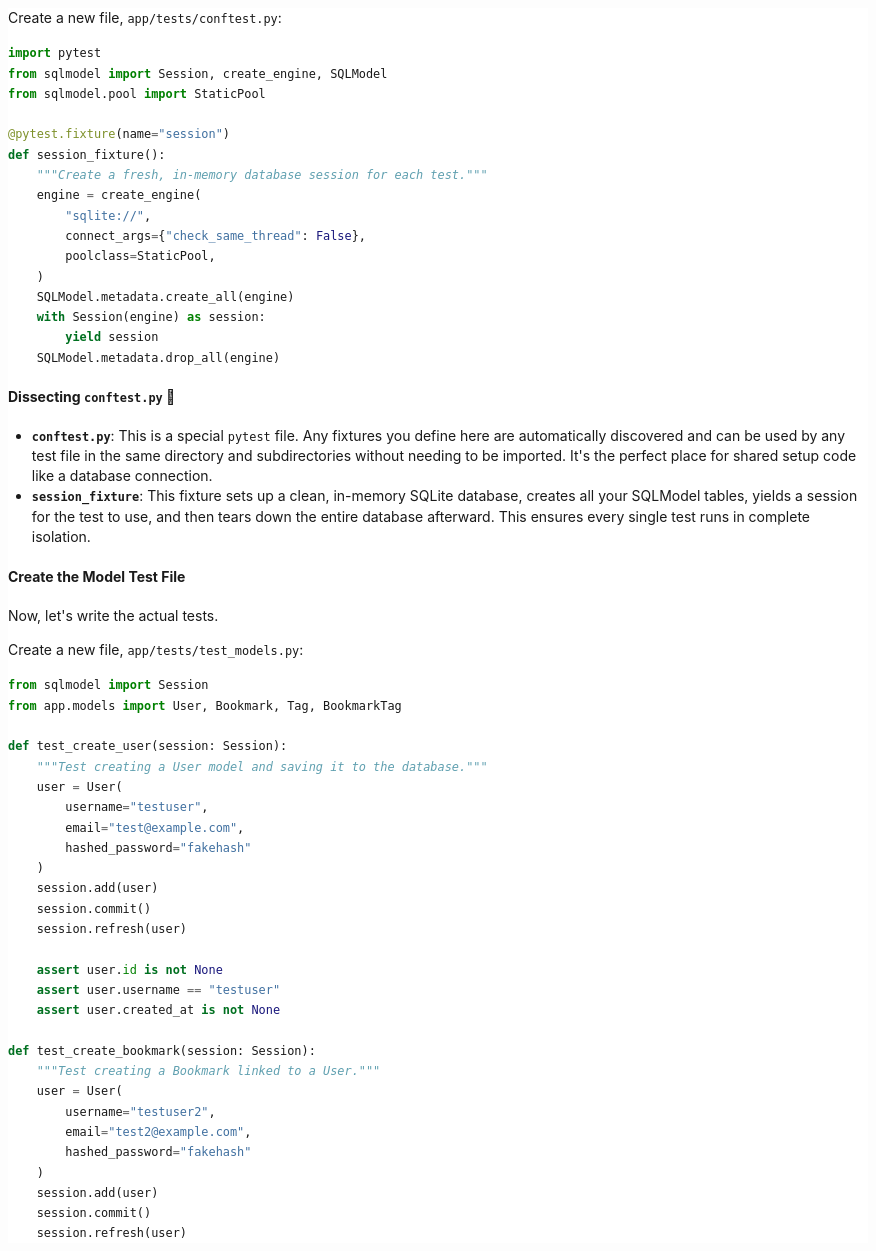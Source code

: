 Create a new file, `app/tests/conftest.py`:

```python
import pytest
from sqlmodel import Session, create_engine, SQLModel
from sqlmodel.pool import StaticPool

@pytest.fixture(name="session")
def session_fixture():
    """Create a fresh, in-memory database session for each test."""
    engine = create_engine(
        "sqlite://", 
        connect_args={"check_same_thread": False},
        poolclass=StaticPool,
    )
    SQLModel.metadata.create_all(engine)
    with Session(engine) as session:
        yield session
    SQLModel.metadata.drop_all(engine)
```

#### Dissecting `conftest.py` 🧐

  - **`conftest.py`**: This is a special `pytest` file. Any fixtures you define here are automatically discovered and can be used by any test file in the same directory and subdirectories without needing to be imported. It's the perfect place for shared setup code like a database connection.
  - **`session_fixture`**: This fixture sets up a clean, in-memory SQLite database, creates all your SQLModel tables, yields a session for the test to use, and then tears down the entire database afterward. This ensures every single test runs in complete isolation.

#### Create the Model Test File

Now, let's write the actual tests.

Create a new file, `app/tests/test_models.py`:

```python
from sqlmodel import Session
from app.models import User, Bookmark, Tag, BookmarkTag

def test_create_user(session: Session):
    """Test creating a User model and saving it to the database."""
    user = User(
        username="testuser", 
        email="test@example.com", 
        hashed_password="fakehash"
    )
    session.add(user)
    session.commit()
    session.refresh(user)

    assert user.id is not None
    assert user.username == "testuser"
    assert user.created_at is not None

def test_create_bookmark(session: Session):
    """Test creating a Bookmark linked to a User."""
    user = User(
        username="testuser2", 
        email="test2@example.com", 
        hashed_password="fakehash"
    )
    session.add(user)
    session.commit()
    session.refresh(user)

```